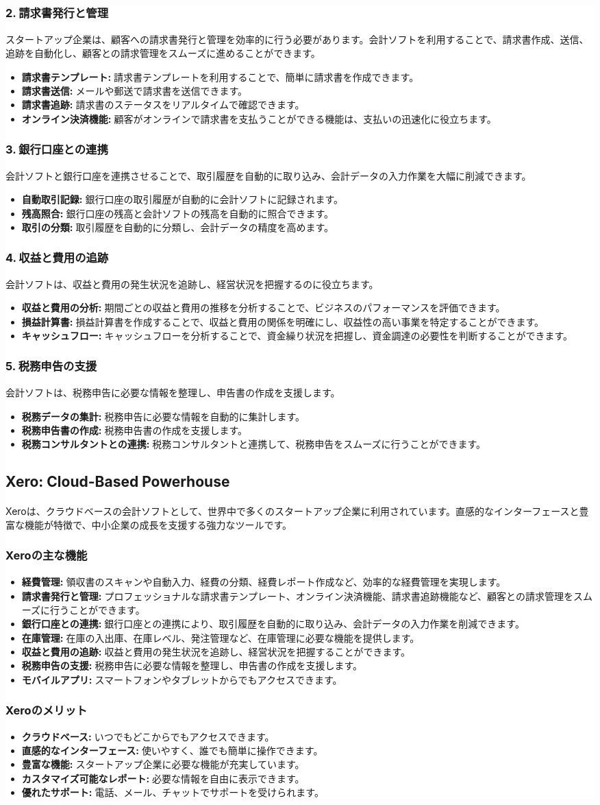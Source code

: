 ### 2. 請求書発行と管理

スタートアップ企業は、顧客への請求書発行と管理を効率的に行う必要があります。会計ソフトを利用することで、請求書作成、送信、追跡を自動化し、顧客との請求管理をスムーズに進めることができます。

- **請求書テンプレート:** 請求書テンプレートを利用することで、簡単に請求書を作成できます。
- **請求書送信:** メールや郵送で請求書を送信できます。
- **請求書追跡:** 請求書のステータスをリアルタイムで確認できます。
- **オンライン決済機能:** 顧客がオンラインで請求書を支払うことができる機能は、支払いの迅速化に役立ちます。

### 3. 銀行口座との連携

会計ソフトと銀行口座を連携させることで、取引履歴を自動的に取り込み、会計データの入力作業を大幅に削減できます。

- **自動取引記録:** 銀行口座の取引履歴が自動的に会計ソフトに記録されます。
- **残高照合:** 銀行口座の残高と会計ソフトの残高を自動的に照合できます。
- **取引の分類:** 取引履歴を自動的に分類し、会計データの精度を高めます。

### 4. 収益と費用の追跡

会計ソフトは、収益と費用の発生状況を追跡し、経営状況を把握するのに役立ちます。

- **収益と費用の分析:** 期間ごとの収益と費用の推移を分析することで、ビジネスのパフォーマンスを評価できます。
- **損益計算書:** 損益計算書を作成することで、収益と費用の関係を明確にし、収益性の高い事業を特定することができます。
- **キャッシュフロー:** キャッシュフローを分析することで、資金繰り状況を把握し、資金調達の必要性を判断することができます。

### 5. 税務申告の支援

会計ソフトは、税務申告に必要な情報を整理し、申告書の作成を支援します。

- **税務データの集計:** 税務申告に必要な情報を自動的に集計します。
- **税務申告書の作成:** 税務申告書の作成を支援します。
- **税務コンサルタントとの連携:** 税務コンサルタントと連携して、税務申告をスムーズに行うことができます。

## Xero: Cloud-Based Powerhouse

Xeroは、クラウドベースの会計ソフトとして、世界中で多くのスタートアップ企業に利用されています。直感的なインターフェースと豊富な機能が特徴で、中小企業の成長を支援する強力なツールです。

### Xeroの主な機能

- **経費管理:** 領収書のスキャンや自動入力、経費の分類、経費レポート作成など、効率的な経費管理を実現します。
- **請求書発行と管理:** プロフェッショナルな請求書テンプレート、オンライン決済機能、請求書追跡機能など、顧客との請求管理をスムーズに行うことができます。
- **銀行口座との連携:** 銀行口座との連携により、取引履歴を自動的に取り込み、会計データの入力作業を削減できます。
- **在庫管理:** 在庫の入出庫、在庫レベル、発注管理など、在庫管理に必要な機能を提供します。
- **収益と費用の追跡:** 収益と費用の発生状況を追跡し、経営状況を把握することができます。
- **税務申告の支援:** 税務申告に必要な情報を整理し、申告書の作成を支援します。
- **モバイルアプリ:** スマートフォンやタブレットからでもアクセスできます。

### Xeroのメリット

- **クラウドベース:** いつでもどこからでもアクセスできます。
- **直感的なインターフェース:** 使いやすく、誰でも簡単に操作できます。
- **豊富な機能:** スタートアップ企業に必要な機能が充実しています。
- **カスタマイズ可能なレポート:** 必要な情報を自由に表示できます。
- **優れたサポート:** 電話、メール、チャットでサポートを受けられます。
